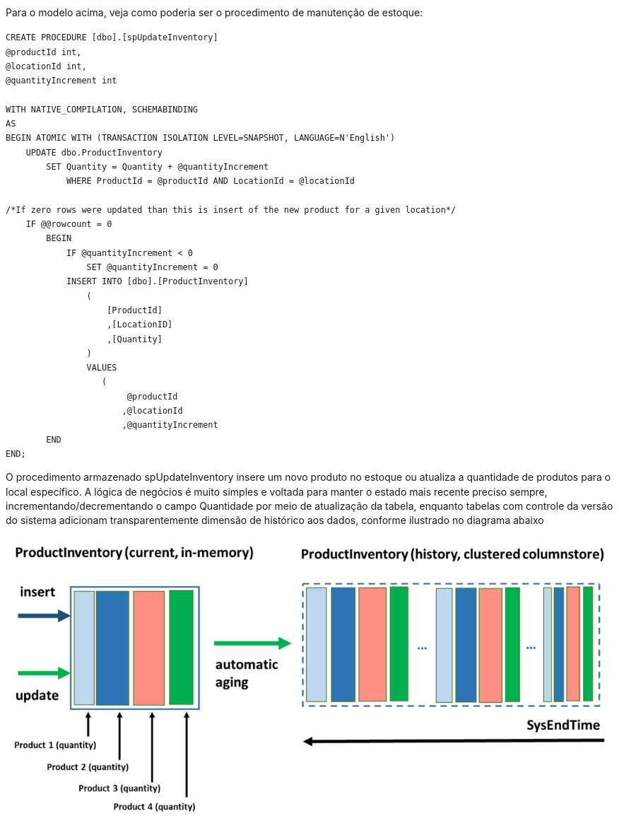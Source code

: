  Para o modelo acima, veja como poderia ser o procedimento de manutenção de estoque:  
  
```  
CREATE PROCEDURE [dbo].[spUpdateInventory]  
@productId int,  
@locationId int,  
@quantityIncrement int  
  
WITH NATIVE_COMPILATION, SCHEMABINDING  
AS  
BEGIN ATOMIC WITH (TRANSACTION ISOLATION LEVEL=SNAPSHOT, LANGUAGE=N'English')  
    UPDATE dbo.ProductInventory  
        SET Quantity = Quantity + @quantityIncrement   
            WHERE ProductId = @productId AND LocationId = @locationId  
  
/*If zero rows were updated than this is insert of the new product for a given location*/  
    IF @@rowcount = 0  
        BEGIN  
            IF @quantityIncrement < 0  
                SET @quantityIncrement = 0  
            INSERT INTO [dbo].[ProductInventory]  
                (  
                    [ProductId]  
                    ,[LocationID]  
                    ,[Quantity]  
                )  
                VALUES  
                   (  
                        @productId  
                       ,@locationId  
                       ,@quantityIncrement  
        END  
END;  
```  
  
 O procedimento armazenado spUpdateInventory insere um novo produto no estoque ou atualiza a quantidade de produtos para o local específico. A lógica de negócios é muito simples e voltada para manter o estado mais recente preciso sempre, incrementando/decrementando o campo Quantidade por meio de atualização da tabela, enquanto tabelas com controle da versão do sistema adicionam transparentemente dimensão de histórico aos dados, conforme ilustrado no diagrama abaixo  
  
 ![TemporalUsageInMemory2b](../../relational-databases/tables/media/temporalusageinmemory2b.png "TemporalUsageInMemory2b")  
  